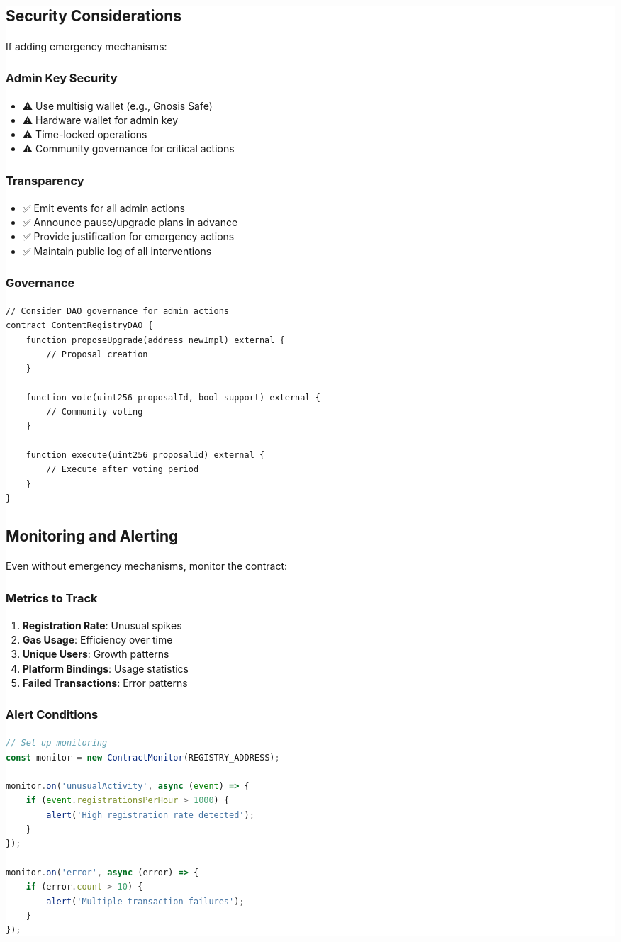 ## Security Considerations

If adding emergency mechanisms:

### Admin Key Security
- ⚠️ Use multisig wallet (e.g., Gnosis Safe)
- ⚠️ Hardware wallet for admin key
- ⚠️ Time-locked operations
- ⚠️ Community governance for critical actions

### Transparency
- ✅ Emit events for all admin actions
- ✅ Announce pause/upgrade plans in advance
- ✅ Provide justification for emergency actions
- ✅ Maintain public log of all interventions

### Governance
```solidity
// Consider DAO governance for admin actions
contract ContentRegistryDAO {
    function proposeUpgrade(address newImpl) external {
        // Proposal creation
    }
    
    function vote(uint256 proposalId, bool support) external {
        // Community voting
    }
    
    function execute(uint256 proposalId) external {
        // Execute after voting period
    }
}
```

## Monitoring and Alerting

Even without emergency mechanisms, monitor the contract:

### Metrics to Track
1. **Registration Rate**: Unusual spikes
2. **Gas Usage**: Efficiency over time
3. **Unique Users**: Growth patterns
4. **Platform Bindings**: Usage statistics
5. **Failed Transactions**: Error patterns

### Alert Conditions
```javascript
// Set up monitoring
const monitor = new ContractMonitor(REGISTRY_ADDRESS);

monitor.on('unusualActivity', async (event) => {
    if (event.registrationsPerHour > 1000) {
        alert('High registration rate detected');
    }
});

monitor.on('error', async (error) => {
    if (error.count > 10) {
        alert('Multiple transaction failures');
    }
});
```
